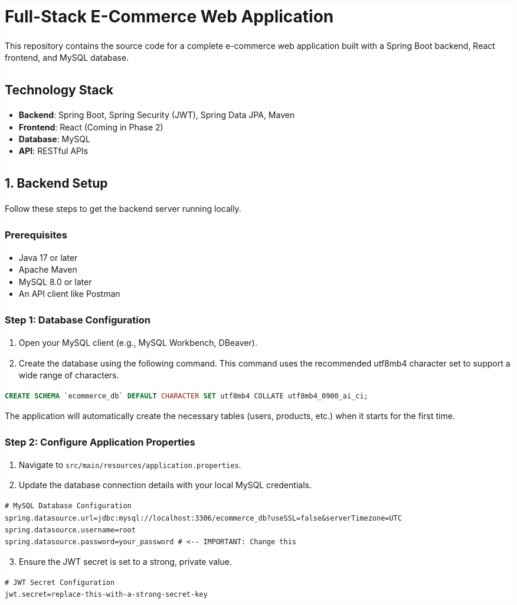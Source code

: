 # Full-Stack E-Commerce Web Application

This repository contains the source code for a complete e-commerce web application built with a Spring Boot backend, React frontend, and MySQL database.

## Technology Stack

- **Backend**: Spring Boot, Spring Security (JWT), Spring Data JPA, Maven
- **Frontend**: React (Coming in Phase 2)
- **Database**: MySQL
- **API**: RESTful APIs

## 1. Backend Setup

Follow these steps to get the backend server running locally.

### Prerequisites

- Java 17 or later
- Apache Maven
- MySQL 8.0 or later
- An API client like Postman

### Step 1: Database Configuration

1. Open your MySQL client (e.g., MySQL Workbench, DBeaver).

2. Create the database using the following command. This command uses the recommended utf8mb4 character set to support a wide range of characters.

```sql
CREATE SCHEMA `ecommerce_db` DEFAULT CHARACTER SET utf8mb4 COLLATE utf8mb4_0900_ai_ci;
```

The application will automatically create the necessary tables (users, products, etc.) when it starts for the first time.

### Step 2: Configure Application Properties

1. Navigate to `src/main/resources/application.properties`.

2. Update the database connection details with your local MySQL credentials.

```properties
# MySQL Database Configuration
spring.datasource.url=jdbc:mysql://localhost:3306/ecommerce_db?useSSL=false&serverTimezone=UTC
spring.datasource.username=root
spring.datasource.password=your_password # <-- IMPORTANT: Change this
```

3. Ensure the JWT secret is set to a strong, private value.

```properties
# JWT Secret Configuration
jwt.secret=replace-this-with-a-strong-secret-key
```

